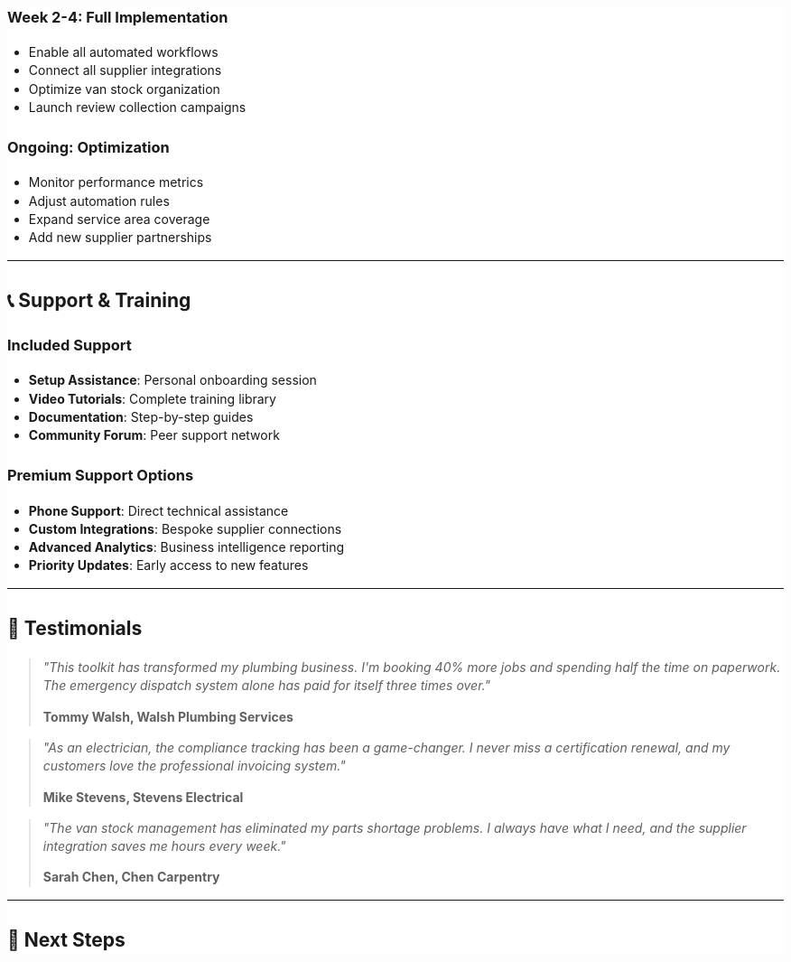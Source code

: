 ### Week 2-4: Full Implementation
- Enable all automated workflows
- Connect all supplier integrations
- Optimize van stock organization
- Launch review collection campaigns

### Ongoing: Optimization
- Monitor performance metrics
- Adjust automation rules
- Expand service area coverage
- Add new supplier partnerships

---

## 📞 Support & Training

### Included Support
- **Setup Assistance**: Personal onboarding session
- **Video Tutorials**: Complete training library
- **Documentation**: Step-by-step guides
- **Community Forum**: Peer support network

### Premium Support Options
- **Phone Support**: Direct technical assistance
- **Custom Integrations**: Bespoke supplier connections
- **Advanced Analytics**: Business intelligence reporting
- **Priority Updates**: Early access to new features

---

## 🌟 Testimonials

> *"This toolkit has transformed my plumbing business. I'm booking 40% more jobs and spending half the time on paperwork. The emergency dispatch system alone has paid for itself three times over."*
>
> **Tommy Walsh, Walsh Plumbing Services**

> *"As an electrician, the compliance tracking has been a game-changer. I never miss a certification renewal, and my customers love the professional invoicing system."*
>
> **Mike Stevens, Stevens Electrical**

> *"The van stock management has eliminated my parts shortage problems. I always have what I need, and the supplier integration saves me hours every week."*
>
> **Sarah Chen, Chen Carpentry**

---

## 🎯 Next Steps
